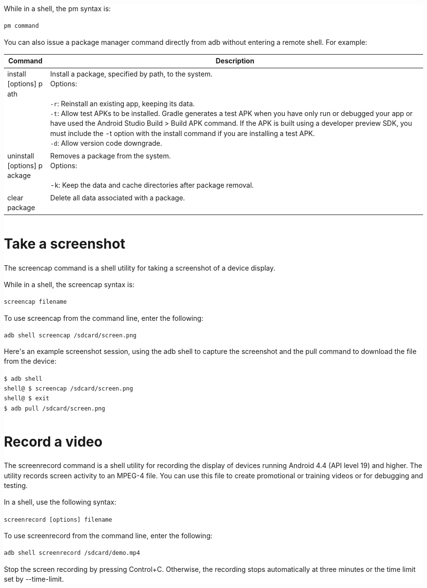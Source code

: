 While in a shell, the pm syntax is:
```shell
pm command
```

You can also issue a package manager command directly from adb without entering a remote shell. For example:



| Command                     | Description                                                                                                                                                                                                                                                                                                                                                                                                                                                                                 |
| --------------------------- | ------------------------------------------------------------------------------------------------------------------------------------------------------------------------------------------------------------------------------------------------------------------------------------------------------------------------------------------------------------------------------------------------------------------------------------------------------------------------------------------- |
| install [options] path      | Install a package, specified by path, to the system.<br>Options:<br><br>`-r`: Reinstall an existing app, keeping its data.<br>`-t`: Allow test APKs to be installed. Gradle generates a test APK when you have only run or debugged your app or have used the Android Studio Build > Build APK command. If the APK is built using a developer preview SDK, you must include the -t option with the install command if you are installing a test APK.<br>`-d`: Allow version code downgrade. |
| uninstall [options] package | Removes a package from the system.<br>Options:<br><br>-k: Keep the data and cache directories after package removal.                                                                                                                                                                                                                                                                                                                                                                        |
| clear package               | Delete all data associated with a package.                                                                                                                                                                                                                                                                                                                                                                                                                                                  |
# Take a screenshot
The screencap command is a shell utility for taking a screenshot of a device display.

While in a shell, the screencap syntax is:
```shell
screencap filename
```
To use screencap from the command line, enter the following:
```shell
adb shell screencap /sdcard/screen.png
```
Here's an example screenshot session, using the adb shell to capture the screenshot and the pull command to download the file from the device:
```shell
$ adb shell
shell@ $ screencap /sdcard/screen.png
shell@ $ exit
$ adb pull /sdcard/screen.png
```

# Record a video
The screenrecord command is a shell utility for recording the display of devices running Android 4.4 (API level 19) and higher. The utility records screen activity to an MPEG-4 file. You can use this file to create promotional or training videos or for debugging and testing.

In a shell, use the following syntax:

```shell
screenrecord [options] filename
```

To use screenrecord from the command line, enter the following:

```shell
adb shell screenrecord /sdcard/demo.mp4
```

Stop the screen recording by pressing Control+C. Otherwise, the recording stops automatically at three minutes or the time limit set by --time-limit.
